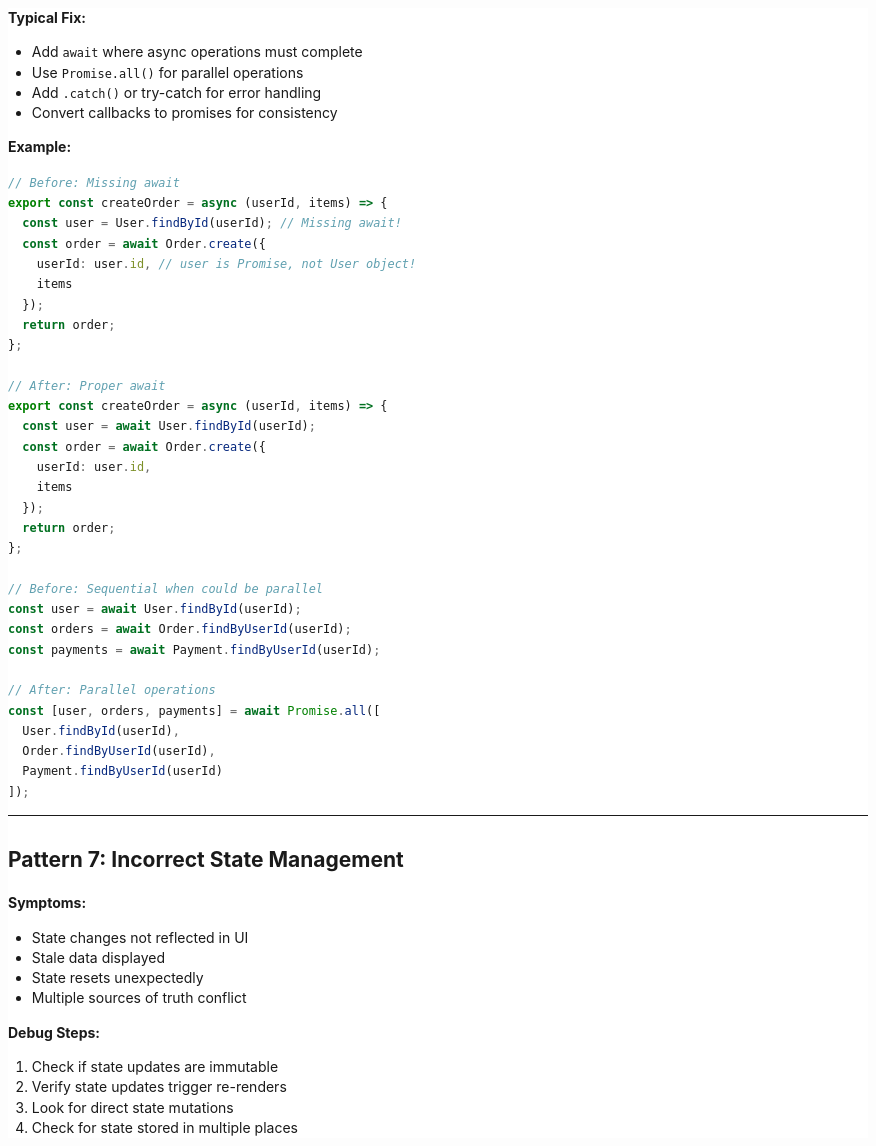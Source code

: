 **Typical Fix:**
- Add `await` where async operations must complete
- Use `Promise.all()` for parallel operations
- Add `.catch()` or try-catch for error handling
- Convert callbacks to promises for consistency

**Example:**
```typescript
// Before: Missing await
export const createOrder = async (userId, items) => {
  const user = User.findById(userId); // Missing await!
  const order = await Order.create({
    userId: user.id, // user is Promise, not User object!
    items
  });
  return order;
};

// After: Proper await
export const createOrder = async (userId, items) => {
  const user = await User.findById(userId);
  const order = await Order.create({
    userId: user.id,
    items
  });
  return order;
};

// Before: Sequential when could be parallel
const user = await User.findById(userId);
const orders = await Order.findByUserId(userId);
const payments = await Payment.findByUserId(userId);

// After: Parallel operations
const [user, orders, payments] = await Promise.all([
  User.findById(userId),
  Order.findByUserId(userId),
  Payment.findByUserId(userId)
]);
```

---

## Pattern 7: Incorrect State Management

**Symptoms:**
- State changes not reflected in UI
- Stale data displayed
- State resets unexpectedly
- Multiple sources of truth conflict

**Debug Steps:**
1. Check if state updates are immutable
2. Verify state updates trigger re-renders
3. Look for direct state mutations
4. Check for state stored in multiple places
